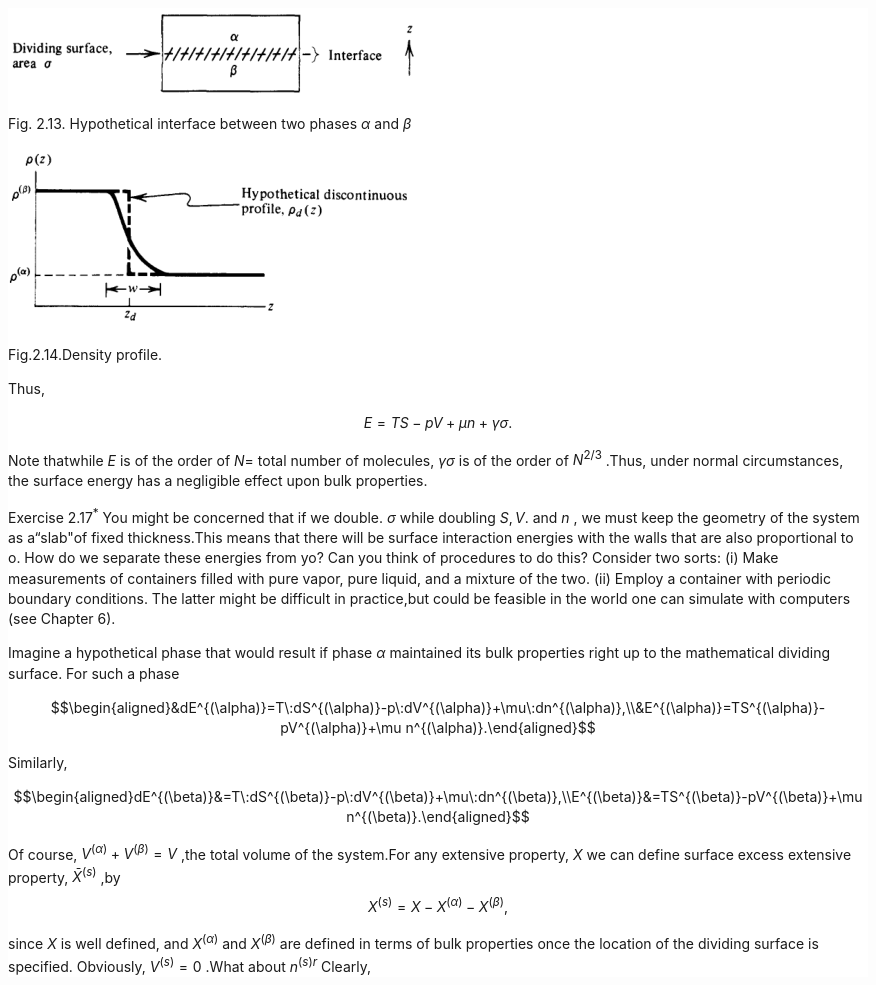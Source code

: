 ![](./images/f5DFshzYV4BtuQUKCsWr9KEtlgM9wDFGR.png)

Fig. 2.13. Hypothetical interface between two phases $\alpha$ and $\beta$

![](./images/fTK7YMGlyT4qsMHZte8EACPyYDb73eEtb.png)

Fig.2.14.Density profile.

Thus,

$$E=TS-pV+\mu n+\gamma\sigma.$$

Note thatwhile $E$ is of the order of $N=$ total number of molecules, $\gamma\sigma$ is of the order of $N^{2/3}$ .Thus, under normal circumstances, the surface energy has a negligible effect upon bulk properties.

Exercise $2.17^*$ You might be concerned that if we double. $\sigma$ while doubling $S,V.$ and $n$ , we must keep the geometry of the system as a“slab"of fixed thickness.This means that there will be surface interaction energies with the walls that are also proportional to o. How do we separate these energies from yo? Can you think of procedures to do this? Consider two sorts: (i) Make measurements of containers filled with pure vapor, pure liquid, and a mixture of the two. (ii) Employ a container with periodic boundary conditions. The latter might be difficult in practice,but could be feasible in the world one can simulate with computers (see Chapter 6).

Imagine a hypothetical phase that would result if phase $\alpha$ maintained its bulk properties right up to the mathematical dividing surface. For such a phase

$$\begin{aligned}&dE^{(\alpha)}=T\:dS^{(\alpha)}-p\:dV^{(\alpha)}+\mu\:dn^{(\alpha)},\\&E^{(\alpha)}=TS^{(\alpha)}-pV^{(\alpha)}+\mu n^{(\alpha)}.\end{aligned}$$

Similarly,

$$\begin{aligned}dE^{(\beta)}&=T\:dS^{(\beta)}-p\:dV^{(\beta)}+\mu\:dn^{(\beta)},\\E^{(\beta)}&=TS^{(\beta)}-pV^{(\beta)}+\mu n^{(\beta)}.\end{aligned}$$

Of course, $V^{(\alpha)}+V^{(\beta)}=V$ ,the total volume of the system.For any extensive property, $X$ we can define surface excess extensive property, $\bar{X}^{(s)}$ ,by
$$X^{(s)}=X-X^{(\alpha)}-X^{(\beta)},$$

since $X$ is well defined, and $X^{(\alpha)}$ and $X^{(\beta)}$ are defined in terms of bulk properties once the location of the dividing surface is specified. Obviously, $V^{(s)}=0$ .What about $n^{(s)r}$ Clearly,
